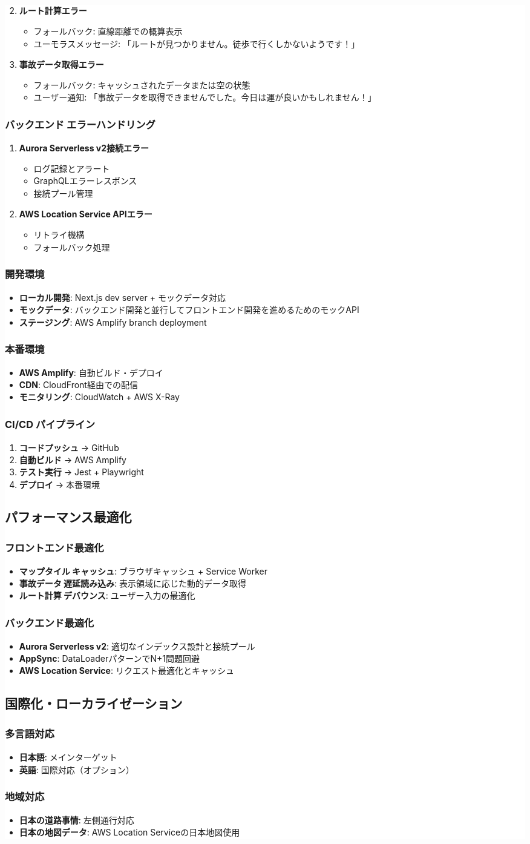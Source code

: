 2. **ルート計算エラー**
   - フォールバック: 直線距離での概算表示
   - ユーモラスメッセージ: 「ルートが見つかりません。徒歩で行くしかないようです！」

3. **事故データ取得エラー**
   - フォールバック: キャッシュされたデータまたは空の状態
   - ユーザー通知: 「事故データを取得できませんでした。今日は運が良いかもしれません！」

### バックエンド エラーハンドリング
1. **Aurora Serverless v2接続エラー**
   - ログ記録とアラート
   - GraphQLエラーレスポンス
   - 接続プール管理

2. **AWS Location Service APIエラー**
   - リトライ機構
   - フォールバック処理

### 開発環境
- **ローカル開発**: Next.js dev server + モックデータ対応
- **モックデータ**: バックエンド開発と並行してフロントエンド開発を進めるためのモックAPI
- **ステージング**: AWS Amplify branch deployment

### 本番環境
- **AWS Amplify**: 自動ビルド・デプロイ
- **CDN**: CloudFront経由での配信
- **モニタリング**: CloudWatch + AWS X-Ray

### CI/CD パイプライン
1. **コードプッシュ** → GitHub
2. **自動ビルド** → AWS Amplify
3. **テスト実行** → Jest + Playwright
4. **デプロイ** → 本番環境

## パフォーマンス最適化

### フロントエンド最適化
- **マップタイル キャッシュ**: ブラウザキャッシュ + Service Worker
- **事故データ 遅延読み込み**: 表示領域に応じた動的データ取得
- **ルート計算 デバウンス**: ユーザー入力の最適化

### バックエンド最適化
- **Aurora Serverless v2**: 適切なインデックス設計と接続プール
- **AppSync**: DataLoaderパターンでN+1問題回避
- **AWS Location Service**: リクエスト最適化とキャッシュ

## 国際化・ローカライゼーション

### 多言語対応
- **日本語**: メインターゲット
- **英語**: 国際対応（オプション）

### 地域対応
- **日本の道路事情**: 左側通行対応
- **日本の地図データ**: AWS Location Serviceの日本地図使用